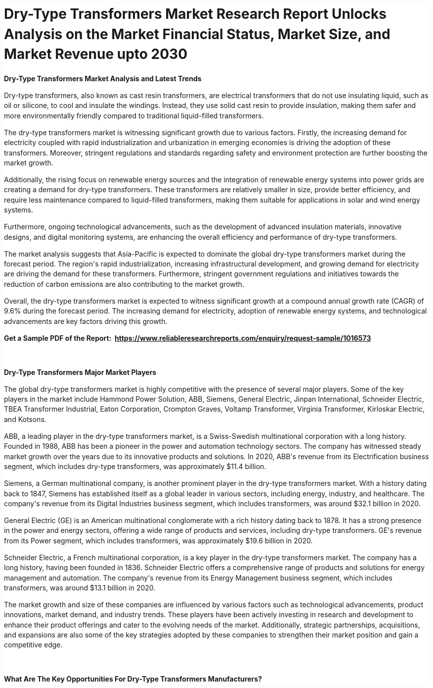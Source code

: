 <p><h1>Dry-Type Transformers Market Research Report Unlocks Analysis on the Market Financial Status, Market Size, and Market Revenue upto 2030</h1></p><p><strong>Dry-Type Transformers Market Analysis and Latest Trends</strong></p>
<p><p>Dry-type transformers, also known as cast resin transformers, are electrical transformers that do not use insulating liquid, such as oil or silicone, to cool and insulate the windings. Instead, they use solid cast resin to provide insulation, making them safer and more environmentally friendly compared to traditional liquid-filled transformers.</p><p>The dry-type transformers market is witnessing significant growth due to various factors. Firstly, the increasing demand for electricity coupled with rapid industrialization and urbanization in emerging economies is driving the adoption of these transformers. Moreover, stringent regulations and standards regarding safety and environment protection are further boosting the market growth.</p><p>Additionally, the rising focus on renewable energy sources and the integration of renewable energy systems into power grids are creating a demand for dry-type transformers. These transformers are relatively smaller in size, provide better efficiency, and require less maintenance compared to liquid-filled transformers, making them suitable for applications in solar and wind energy systems.</p><p>Furthermore, ongoing technological advancements, such as the development of advanced insulation materials, innovative designs, and digital monitoring systems, are enhancing the overall efficiency and performance of dry-type transformers.</p><p>The market analysis suggests that Asia-Pacific is expected to dominate the global dry-type transformers market during the forecast period. The region's rapid industrialization, increasing infrastructural development, and growing demand for electricity are driving the demand for these transformers. Furthermore, stringent government regulations and initiatives towards the reduction of carbon emissions are also contributing to the market growth.</p><p>Overall, the dry-type transformers market is expected to witness significant growth at a compound annual growth rate (CAGR) of 9.6% during the forecast period. The increasing demand for electricity, adoption of renewable energy systems, and technological advancements are key factors driving this growth.</p></p>
<p><strong>Get a Sample PDF of the Report:&nbsp; <a href="https://www.reliableresearchreports.com/enquiry/request-sample/1016573">https://www.reliableresearchreports.com/enquiry/request-sample/1016573</a></strong></p>
<p>&nbsp;</p>
<p><strong>Dry-Type Transformers Major Market Players</strong></p>
<p><p>The global dry-type transformers market is highly competitive with the presence of several major players. Some of the key players in the market include Hammond Power Solution, ABB, Siemens, General Electric, Jinpan International, Schneider Electric, TBEA Transformer Industrial, Eaton Corporation, Crompton Graves, Voltamp Transformer, Virginia Transformer, Kirloskar Electric, and Kotsons.</p><p>ABB, a leading player in the dry-type transformers market, is a Swiss-Swedish multinational corporation with a long history. Founded in 1988, ABB has been a pioneer in the power and automation technology sectors. The company has witnessed steady market growth over the years due to its innovative products and solutions. In 2020, ABB's revenue from its Electrification business segment, which includes dry-type transformers, was approximately $11.4 billion.</p><p>Siemens, a German multinational company, is another prominent player in the dry-type transformers market. With a history dating back to 1847, Siemens has established itself as a global leader in various sectors, including energy, industry, and healthcare. The company's revenue from its Digital Industries business segment, which includes transformers, was around $32.1 billion in 2020.</p><p>General Electric (GE) is an American multinational conglomerate with a rich history dating back to 1878. It has a strong presence in the power and energy sectors, offering a wide range of products and services, including dry-type transformers. GE's revenue from its Power segment, which includes transformers, was approximately $19.6 billion in 2020.</p><p>Schneider Electric, a French multinational corporation, is a key player in the dry-type transformers market. The company has a long history, having been founded in 1836. Schneider Electric offers a comprehensive range of products and solutions for energy management and automation. The company's revenue from its Energy Management business segment, which includes transformers, was around $13.1 billion in 2020.</p><p>The market growth and size of these companies are influenced by various factors such as technological advancements, product innovations, market demand, and industry trends. These players have been actively investing in research and development to enhance their product offerings and cater to the evolving needs of the market. Additionally, strategic partnerships, acquisitions, and expansions are also some of the key strategies adopted by these companies to strengthen their market position and gain a competitive edge.</p></p>
<p>&nbsp;</p>
<p><strong>What Are The Key Opportunities For Dry-Type Transformers Manufacturers?</strong></p>